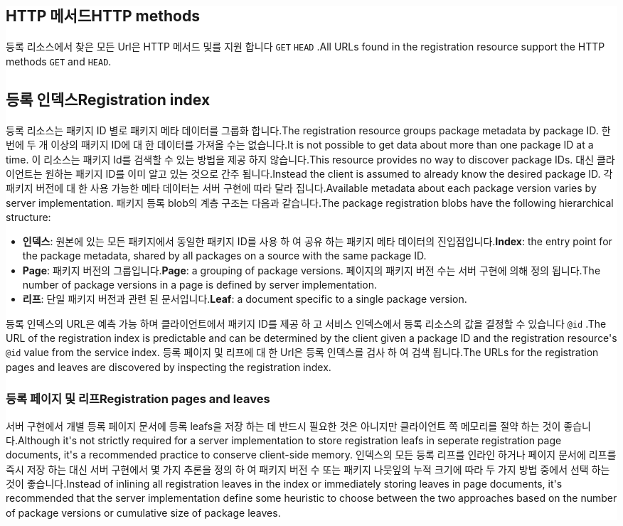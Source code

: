 ## <a name="http-methods"></a><span data-ttu-id="e3255-137">HTTP 메서드</span><span class="sxs-lookup"><span data-stu-id="e3255-137">HTTP methods</span></span>

<span data-ttu-id="e3255-138">등록 리소스에서 찾은 모든 Url은 HTTP 메서드 및를 지원 합니다 `GET` `HEAD` .</span><span class="sxs-lookup"><span data-stu-id="e3255-138">All URLs found in the registration resource support the HTTP methods `GET` and `HEAD`.</span></span>

## <a name="registration-index"></a><span data-ttu-id="e3255-139">등록 인덱스</span><span class="sxs-lookup"><span data-stu-id="e3255-139">Registration index</span></span>

<span data-ttu-id="e3255-140">등록 리소스는 패키지 ID 별로 패키지 메타 데이터를 그룹화 합니다.</span><span class="sxs-lookup"><span data-stu-id="e3255-140">The registration resource groups package metadata by package ID.</span></span> <span data-ttu-id="e3255-141">한 번에 두 개 이상의 패키지 ID에 대 한 데이터를 가져올 수는 없습니다.</span><span class="sxs-lookup"><span data-stu-id="e3255-141">It is not possible to get data about more than one package ID at a time.</span></span> <span data-ttu-id="e3255-142">이 리소스는 패키지 Id를 검색할 수 있는 방법을 제공 하지 않습니다.</span><span class="sxs-lookup"><span data-stu-id="e3255-142">This resource provides no way to discover package IDs.</span></span> <span data-ttu-id="e3255-143">대신 클라이언트는 원하는 패키지 ID를 이미 알고 있는 것으로 간주 됩니다.</span><span class="sxs-lookup"><span data-stu-id="e3255-143">Instead the client is assumed to already know the desired package ID.</span></span> <span data-ttu-id="e3255-144">각 패키지 버전에 대 한 사용 가능한 메타 데이터는 서버 구현에 따라 달라 집니다.</span><span class="sxs-lookup"><span data-stu-id="e3255-144">Available metadata about each package version varies by server implementation.</span></span> <span data-ttu-id="e3255-145">패키지 등록 blob의 계층 구조는 다음과 같습니다.</span><span class="sxs-lookup"><span data-stu-id="e3255-145">The package registration blobs have the following hierarchical structure:</span></span>

- <span data-ttu-id="e3255-146">**인덱스**: 원본에 있는 모든 패키지에서 동일한 패키지 ID를 사용 하 여 공유 하는 패키지 메타 데이터의 진입점입니다.</span><span class="sxs-lookup"><span data-stu-id="e3255-146">**Index**: the entry point for the package metadata, shared by all packages on a source with the same package ID.</span></span>
- <span data-ttu-id="e3255-147">**Page**: 패키지 버전의 그룹입니다.</span><span class="sxs-lookup"><span data-stu-id="e3255-147">**Page**: a grouping of package versions.</span></span> <span data-ttu-id="e3255-148">페이지의 패키지 버전 수는 서버 구현에 의해 정의 됩니다.</span><span class="sxs-lookup"><span data-stu-id="e3255-148">The number of package versions in a page is defined by server implementation.</span></span>
- <span data-ttu-id="e3255-149">**리프**: 단일 패키지 버전과 관련 된 문서입니다.</span><span class="sxs-lookup"><span data-stu-id="e3255-149">**Leaf**: a document specific to a single package version.</span></span>

<span data-ttu-id="e3255-150">등록 인덱스의 URL은 예측 가능 하며 클라이언트에서 패키지 ID를 제공 하 고 서비스 인덱스에서 등록 리소스의 값을 결정할 수 있습니다 `@id` .</span><span class="sxs-lookup"><span data-stu-id="e3255-150">The URL of the registration index is predictable and can be determined by the client given a package ID and the registration resource's `@id` value from the service index.</span></span> <span data-ttu-id="e3255-151">등록 페이지 및 리프에 대 한 Url은 등록 인덱스를 검사 하 여 검색 됩니다.</span><span class="sxs-lookup"><span data-stu-id="e3255-151">The URLs for the registration pages and leaves are discovered by inspecting the registration index.</span></span>

### <a name="registration-pages-and-leaves"></a><span data-ttu-id="e3255-152">등록 페이지 및 리프</span><span class="sxs-lookup"><span data-stu-id="e3255-152">Registration pages and leaves</span></span>

<span data-ttu-id="e3255-153">서버 구현에서 개별 등록 페이지 문서에 등록 leafs을 저장 하는 데 반드시 필요한 것은 아니지만 클라이언트 쪽 메모리를 절약 하는 것이 좋습니다.</span><span class="sxs-lookup"><span data-stu-id="e3255-153">Although it's not strictly required for a server implementation to store registration leafs in seperate registration page documents, it's a recommended practice to conserve client-side memory.</span></span> <span data-ttu-id="e3255-154">인덱스의 모든 등록 리프를 인라인 하거나 페이지 문서에 리프를 즉시 저장 하는 대신 서버 구현에서 몇 가지 추론을 정의 하 여 패키지 버전 수 또는 패키지 나뭇잎의 누적 크기에 따라 두 가지 방법 중에서 선택 하는 것이 좋습니다.</span><span class="sxs-lookup"><span data-stu-id="e3255-154">Instead of inlining all registration leaves in the index or immediately storing leaves in page documents, it's recommended that the server implementation define some heuristic to choose between the two approaches based on the number of package versions or cumulative size of package leaves.</span></span>
